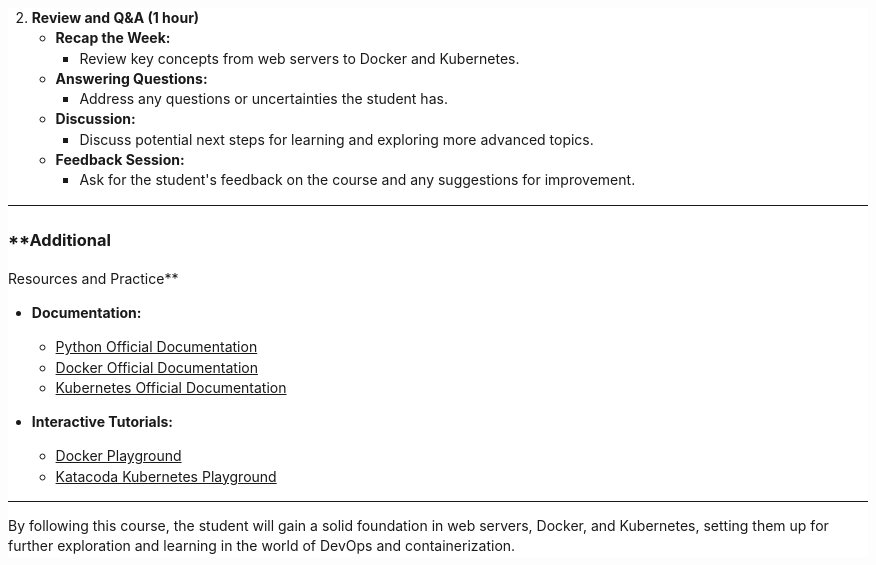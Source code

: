 2. **Review and Q&A (1 hour)**
    - **Recap the Week:**
      - Review key concepts from web servers to Docker and Kubernetes.
    - **Answering Questions:**
      - Address any questions or uncertainties the student has.
    - **Discussion:**
      - Discuss potential next steps for learning and exploring more advanced topics.
    - **Feedback Session:**
      - Ask for the student's feedback on the course and any suggestions for improvement.

---

### **Additional

 Resources and Practice**

- **Documentation:**
  - [Python Official Documentation](https://docs.python.org/3/)
  - [Docker Official Documentation](https://docs.docker.com/)
  - [Kubernetes Official Documentation](https://kubernetes.io/docs/)

- **Interactive Tutorials:**
  - [Docker Playground](https://labs.play-with-docker.com/)
  - [Katacoda Kubernetes Playground](https://www.katacoda.com/courses/kubernetes/playground)

---

By following this course, the student will gain a solid foundation in web servers, Docker, and Kubernetes, setting them up for further exploration and learning in the world of DevOps and containerization.

